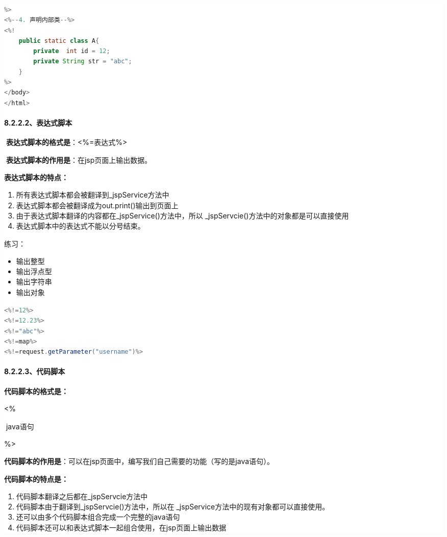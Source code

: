```java
%>
<%--4. 声明内部类--%>
<%!
    public static class A{
        private  int id = 12;
        private String str = "abc";
    }
%>
</body>
</html>
```

#### 8.2.2.2、表达式脚本

​ **表达式脚本的格式是**：&lt;%=表达式%&gt;

​ **表达式脚本的作用是**：在jsp页面上输出数据。

**表达式脚本的特点：**

1. 所有表达式脚本都会被翻译到_jspService方法中 
2. 表达式脚本都会被翻译成为out.print()输出到页面上 
3. 由于表达式脚本翻译的内容都在_jspService()方法中，所以 _jspServcie()方法中的对象都是可以直接使用 
4. 表达式脚本中的表达式不能以分号结束。

练习：

- 输出整型 
- 输出浮点型 
- 输出字符串 
- 输出对象

```java
<%!=12%>
<%!=12.23%>
<%!="abc"%>
<%!=map%>
<%!=request.getParameter("username")%>
```

#### 8.2.2.3、代码脚本

**代码脚本的格式是：**

&lt;%

​ java语句

%&gt;

**代码脚本的作用是**：可以在jsp页面中，编写我们自己需要的功能（写的是java语句）。

**代码脚本的特点是：**

1. 代码脚本翻译之后都在_jspServcie方法中 
2. 代码脚本由于翻译到_jspServcie()方法中，所以在 _jspService方法中的现有对象都可以直接使用。 
3. 还可以由多个代码脚本组合完成一个完整的java语句 
4. 代码脚本还可以和表达式脚本一起组合使用，在jsp页面上输出数据
